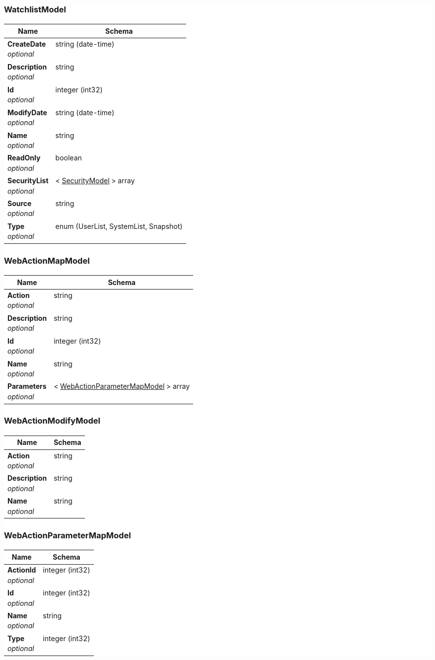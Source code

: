 
<a name="watchlistmodel"></a>
### WatchlistModel

|Name|Schema|
|---|---|
|**CreateDate**  <br>*optional*|string (date-time)|
|**Description**  <br>*optional*|string|
|**Id**  <br>*optional*|integer (int32)|
|**ModifyDate**  <br>*optional*|string (date-time)|
|**Name**  <br>*optional*|string|
|**ReadOnly**  <br>*optional*|boolean|
|**SecurityList**  <br>*optional*|< [SecurityModel](#securitymodel) > array|
|**Source**  <br>*optional*|string|
|**Type**  <br>*optional*|enum (UserList, SystemList, Snapshot)|


<a name="webactionmapmodel"></a>
### WebActionMapModel

|Name|Schema|
|---|---|
|**Action**  <br>*optional*|string|
|**Description**  <br>*optional*|string|
|**Id**  <br>*optional*|integer (int32)|
|**Name**  <br>*optional*|string|
|**Parameters**  <br>*optional*|< [WebActionParameterMapModel](#webactionparametermapmodel) > array|


<a name="webactionmodifymodel"></a>
### WebActionModifyModel

|Name|Schema|
|---|---|
|**Action**  <br>*optional*|string|
|**Description**  <br>*optional*|string|
|**Name**  <br>*optional*|string|


<a name="webactionparametermapmodel"></a>
### WebActionParameterMapModel

|Name|Schema|
|---|---|
|**ActionId**  <br>*optional*|integer (int32)|
|**Id**  <br>*optional*|integer (int32)|
|**Name**  <br>*optional*|string|
|**Type**  <br>*optional*|integer (int32)|



